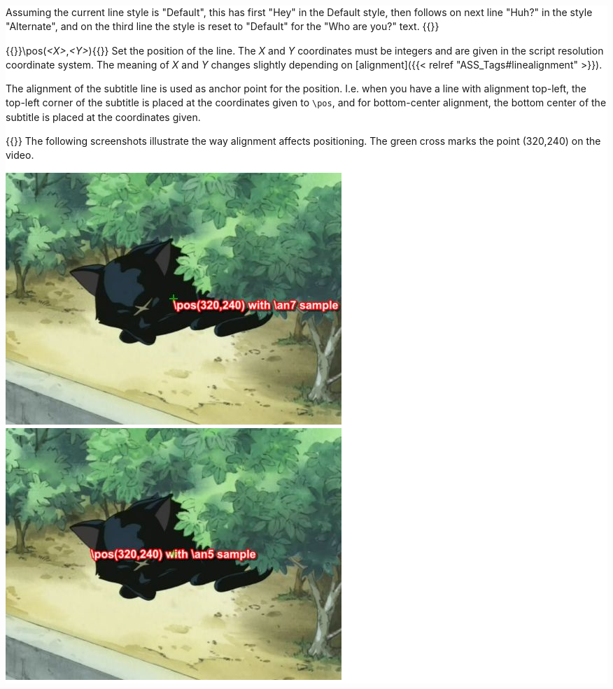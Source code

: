 Assuming the current line style is "Default", this has first "Hey" in the
Default style, then follows on next line "Huh?" in the style "Alternate", and
on the third line the style is reset to "Default" for the "Who are you?"
text.
{{</example-box>}}

{{<tag-def-box title="Set position" id="\pos">}}\pos(<i>&lt;X&gt;</i>,<i>&lt;Y&gt;</i>){{</tag-def-box>}}
Set the position of the line. The _X_ and _Y_ coordinates must be integers and
are given in the script resolution coordinate system. The meaning of _X_ and
_Y_ changes slightly depending on [alignment]({{< relref "ASS_Tags#linealignment" >}}).

The alignment of the subtitle line is used as anchor point for the position.
I.e. when you have a line with alignment top-left, the top-left corner of the
subtitle is placed at the coordinates given to `\pos`, and for bottom-center
alignment, the bottom center of the subtitle is placed at the coordinates
given.

{{<example-box>}}
The following screenshots illustrate the way alignment affects positioning.
The green cross marks the point (320,240) on the video.

![Pos_sample01](/img/3.2/Pos_sample01.jpg)
![Pos_sample02](/img/3.2/Pos_sample02.jpg)